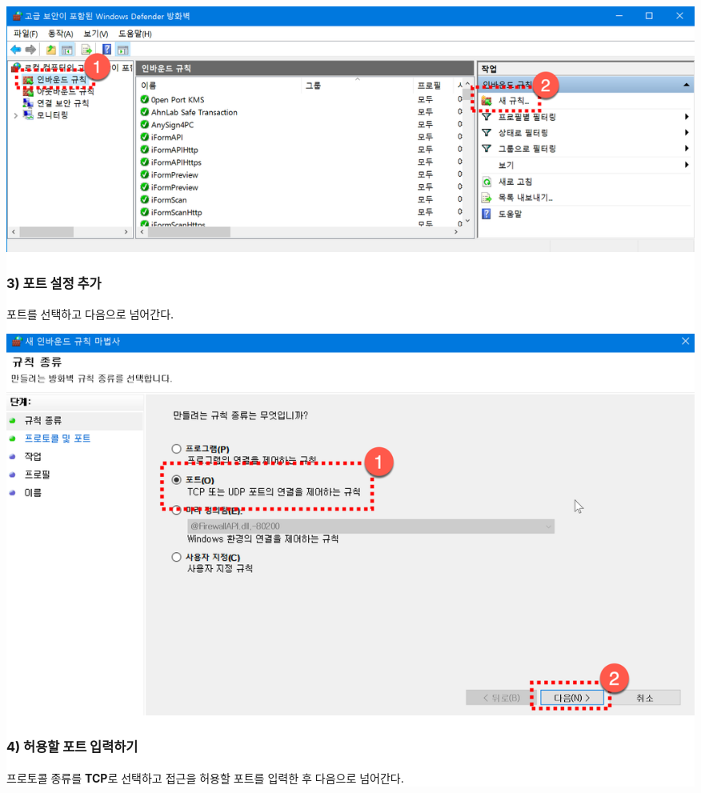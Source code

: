 ![새 인바운드 규칙 추가](/images/2022/0827/wf2.png)

### 3) 포트 설정 추가

포트를 선택하고 다음으로 넘어간다.

![포트 설정 추가](/images/2022/0827/wf3.png)

### 4) 허용할 포트 입력하기

프로토콜 종류를 **TCP**로 선택하고 접근을 허용할 포트를 입력한 후 다음으로 넘어간다.
